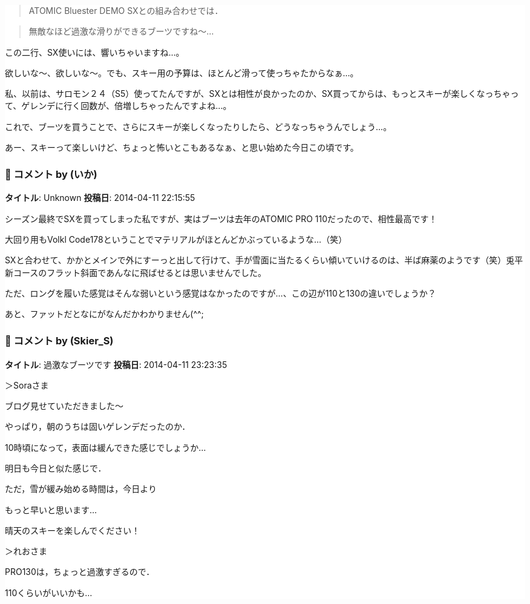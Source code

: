 >ATOMIC Bluester DEMO SXとの組み合わせでは．

>無敵なほど過激な滑りができるブーツですね～…



この二行、SX使いには、響いちゃいますね...。

欲しいな～、欲しいな～。でも、スキー用の予算は、ほとんど滑って使っちゃたからなぁ...。



私、以前は、サロモン２４（S5）使ってたんですが、SXとは相性が良かったのか、SX買ってからは、もっとスキーが楽しくなっちゃって、ゲレンデに行く回数が、倍増しちゃったんですよね...。



これで、ブーツを買うことで、さらにスキーが楽しくなったりしたら、どうなっちゃうんでしょう...。



あー、スキーって楽しいけど、ちょっと怖いとこもあるなぁ、と思い始めた今日この頃です。

### 💬 コメント by (いか)
**タイトル**: Unknown
**投稿日**: 2014-04-11 22:15:55

シーズン最終でSXを買ってしまった私ですが、実はブーツは去年のATOMIC PRO 110だったので、相性最高です！

大回り用もVolkl Code178ということでマテリアルがほとんどかぶっているような…（笑）



SXと合わせて、かかとメインで外にすーっと出して行けて、手が雪面に当たるくらい傾いていけるのは、半ば麻薬のようです（笑）兎平新コースのフラット斜面であんなに飛ばせるとは思いませんでした。

ただ、ロングを履いた感覚はそんな弱いという感覚はなかったのですが…、この辺が110と130の違いでしょうか？

あと、ファットだとなにがなんだかわかりません(^^;

### 💬 コメント by (Skier_S)
**タイトル**: 過激なブーツです
**投稿日**: 2014-04-11 23:23:35

＞Soraさま

ブログ見せていただきました～

やっぱり，朝のうちは固いゲレンデだったのか．

10時頃になって，表面は緩んできた感じでしょうか…

明日も今日と似た感じで．

ただ，雪が緩み始める時間は，今日より

もっと早いと思います…

晴天のスキーを楽しんでください！



＞れおさま

PRO130は，ちょっと過激すぎるので．

110くらいがいいかも…
